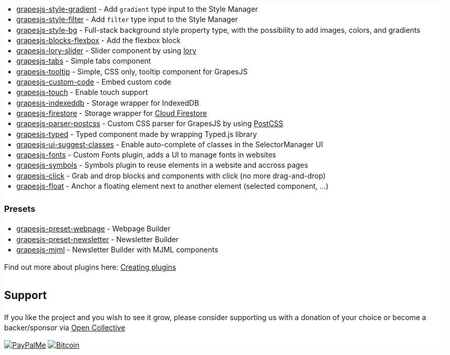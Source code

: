 * [grapesjs-style-gradient](https://github.com/GrapesJS/style-gradient) - Add `gradient` type input to the Style Manager
* [grapesjs-style-filter](https://github.com/GrapesJS/style-filter) - Add `filter` type input to the Style Manager
* [grapesjs-style-bg](https://github.com/GrapesJS/style-bg) - Full-stack background style property type, with the possibility to add images, colors, and gradients
* [grapesjs-blocks-flexbox](https://github.com/GrapesJS/blocks-flexbox) - Add the flexbox block
* [grapesjs-lory-slider](https://github.com/GrapesJS/components-lory) - Slider component by using [lory](https://github.com/meandmax/lory)
* [grapesjs-tabs](https://github.com/GrapesJS/components-tabs) - Simple tabs component
* [grapesjs-tooltip](https://github.com/GrapesJS/components-tooltip) - Simple, CSS only, tooltip component for GrapesJS
* [grapesjs-custom-code](https://github.com/GrapesJS/components-custom-code) - Embed custom code
* [grapesjs-touch](https://github.com/GrapesJS/touch) - Enable touch support
* [grapesjs-indexeddb](https://github.com/GrapesJS/storage-indexeddb) - Storage wrapper for IndexedDB
* [grapesjs-firestore](https://github.com/GrapesJS/storage-firestore) - Storage wrapper for [Cloud Firestore](https://firebase.google.com/docs/firestore)
* [grapesjs-parser-postcss](https://github.com/GrapesJS/parser-postcss) - Custom CSS parser for GrapesJS by using [PostCSS](https://github.com/postcss/postcss)
* [grapesjs-typed](https://github.com/GrapesJS/components-typed) - Typed component made by wrapping Typed.js library
* [grapesjs-ui-suggest-classes](https://github.com/silexlabs/grapesjs-ui-suggest-classes) - Enable auto-complete of classes in the SelectorManager UI
* [grapesjs-fonts](https://github.com/silexlabs/grapesjs-fonts) - Custom Fonts plugin, adds a UI to manage fonts in websites
* [grapesjs-symbols](https://github.com/silexlabs/grapesjs-symbols) - Symbols plugin to reuse elements in a website and accross pages
* [grapesjs-click](https://github.com/bgrand-ch/grapesjs-click) - Grab and drop blocks and components with click (no more drag-and-drop)
* [grapesjs-float](https://github.com/bgrand-ch/grapesjs-float) - Anchor a floating element next to another element (selected component, ...)

### Presets
* [grapesjs-preset-webpage](https://github.com/GrapesJS/preset-webpage) - Webpage Builder
* [grapesjs-preset-newsletter](https://github.com/GrapesJS/preset-newsletter) - Newsletter Builder
* [grapesjs-mjml](https://github.com/GrapesJS/mjml) - Newsletter Builder with MJML components


Find out more about plugins here: [Creating plugins](https://grapesjs.com/docs/modules/Plugins.html)





## Support

If you like the project and you wish to see it grow, please consider supporting us with a donation of your choice or become a backer/sponsor via [Open Collective](https://opencollective.com/grapesjs)

[![PayPalMe](http://grapesjs.com/img/ppme.png)](https://paypal.me/grapesjs)
[![Bitcoin](https://user-images.githubusercontent.com/11614725/52977952-87235f80-33cf-11e9-9607-7a9a354e1155.png)](https://commerce.coinbase.com/checkout/fc90b940-558d-408b-a166-28a823c98173)

